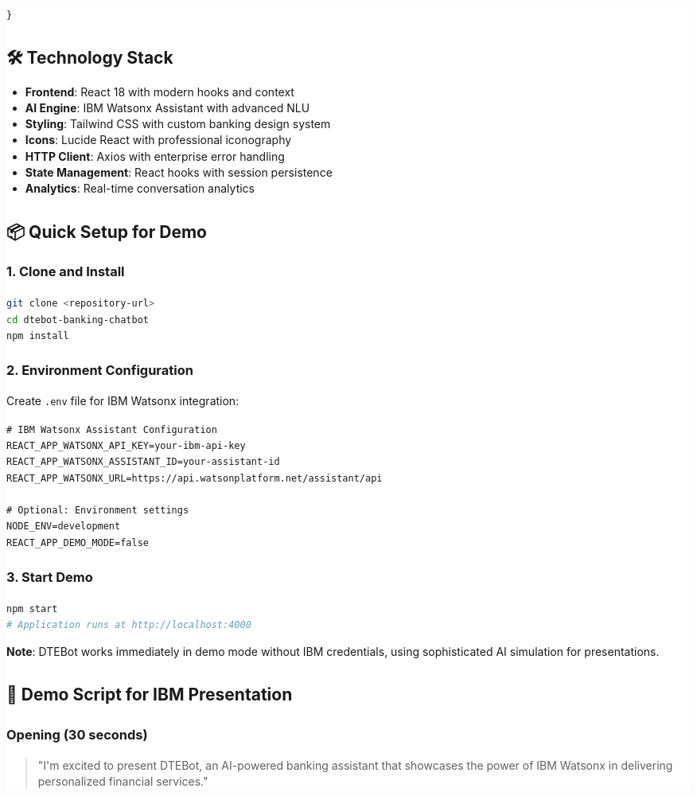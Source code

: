 ```javascript
}
```

## 🛠️ **Technology Stack**

- **Frontend**: React 18 with modern hooks and context
- **AI Engine**: IBM Watsonx Assistant with advanced NLU
- **Styling**: Tailwind CSS with custom banking design system
- **Icons**: Lucide React with professional iconography
- **HTTP Client**: Axios with enterprise error handling
- **State Management**: React hooks with session persistence
- **Analytics**: Real-time conversation analytics

## 📦 **Quick Setup for Demo**

### 1. **Clone and Install**
```bash
git clone <repository-url>
cd dtebot-banking-chatbot
npm install
```

### 2. **Environment Configuration**
Create `.env` file for IBM Watsonx integration:
```env
# IBM Watsonx Assistant Configuration
REACT_APP_WATSONX_API_KEY=your-ibm-api-key
REACT_APP_WATSONX_ASSISTANT_ID=your-assistant-id
REACT_APP_WATSONX_URL=https://api.watsonplatform.net/assistant/api

# Optional: Environment settings
NODE_ENV=development
REACT_APP_DEMO_MODE=false
```

### 3. **Start Demo**
```bash
npm start
# Application runs at http://localhost:4000
```

**Note**: DTEBot works immediately in demo mode without IBM credentials, using sophisticated AI simulation for presentations.

## 🎯 **Demo Script for IBM Presentation**

### **Opening (30 seconds)**
> "I'm excited to present DTEBot, an AI-powered banking assistant that showcases the power of IBM Watsonx in delivering personalized financial services."
